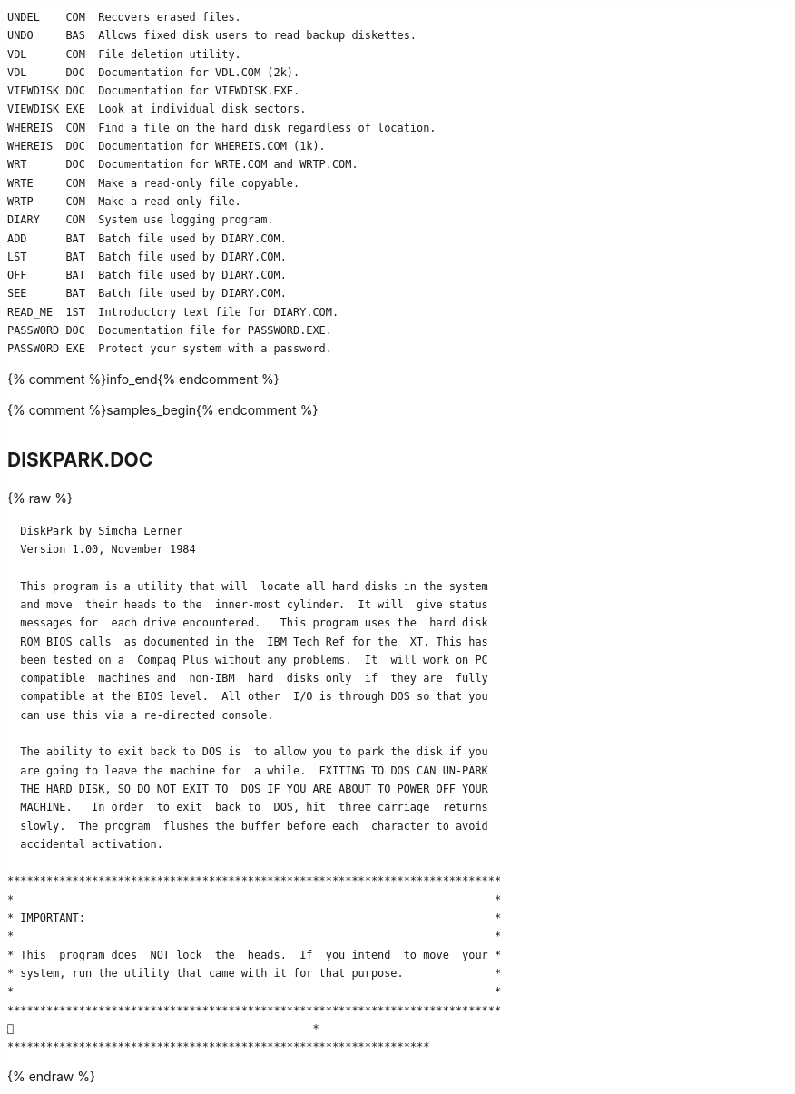     UNDEL    COM  Recovers erased files.
    UNDO     BAS  Allows fixed disk users to read backup diskettes.
    VDL      COM  File deletion utility.
    VDL      DOC  Documentation for VDL.COM (2k).
    VIEWDISK DOC  Documentation for VIEWDISK.EXE.
    VIEWDISK EXE  Look at individual disk sectors.
    WHEREIS  COM  Find a file on the hard disk regardless of location.
    WHEREIS  DOC  Documentation for WHEREIS.COM (1k).
    WRT      DOC  Documentation for WRTE.COM and WRTP.COM.
    WRTE     COM  Make a read-only file copyable.
    WRTP     COM  Make a read-only file.
    DIARY    COM  System use logging program.
    ADD      BAT  Batch file used by DIARY.COM.
    LST      BAT  Batch file used by DIARY.COM.
    OFF      BAT  Batch file used by DIARY.COM.
    SEE      BAT  Batch file used by DIARY.COM.
    READ_ME  1ST  Introductory text file for DIARY.COM.
    PASSWORD DOC  Documentation file for PASSWORD.EXE.
    PASSWORD EXE  Protect your system with a password.
{% comment %}info_end{% endcomment %}

{% comment %}samples_begin{% endcomment %}

## DISKPARK.DOC

{% raw %}
```
  DiskPark by Simcha Lerner
  Version 1.00, November 1984
  
  This program is a utility that will  locate all hard disks in the system
  and move  their heads to the  inner-most cylinder.  It will  give status
  messages for  each drive encountered.   This program uses the  hard disk
  ROM BIOS calls  as documented in the  IBM Tech Ref for the  XT. This has
  been tested on a  Compaq Plus without any problems.  It  will work on PC
  compatible  machines and  non-IBM  hard  disks only  if  they are  fully
  compatible at the BIOS level.  All other  I/O is through DOS so that you
  can use this via a re-directed console.
  
  The ability to exit back to DOS is  to allow you to park the disk if you
  are going to leave the machine for  a while.  EXITING TO DOS CAN UN-PARK
  THE HARD DISK, SO DO NOT EXIT TO  DOS IF YOU ARE ABOUT TO POWER OFF YOUR
  MACHINE.   In order  to exit  back to  DOS, hit  three carriage  returns
  slowly.  The program  flushes the buffer before each  character to avoid
  accidental activation.
  
****************************************************************************
*                                                                          *
* IMPORTANT:                                                               *
*                                                                          *
* This  program does  NOT lock  the  heads.  If  you intend  to move  your *
* system, run the utility that came with it for that purpose.              *
*                                                                          *
****************************************************************************
                                              *
*****************************************************************
```
{% endraw %}
